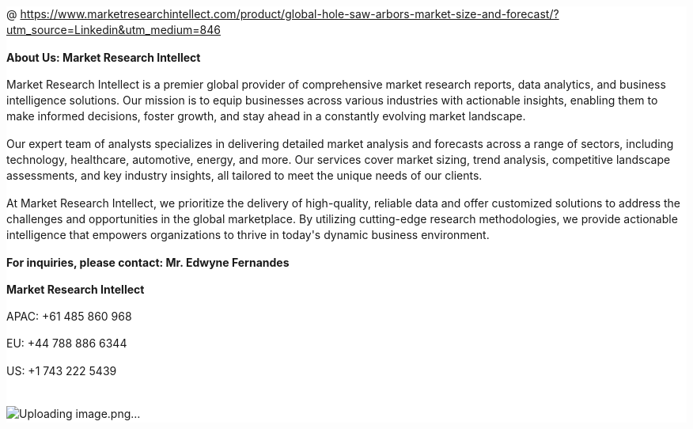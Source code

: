 @</strong>&nbsp;<a href="https://www.marketresearchintellect.com/product/global-hole-saw-arbors-market-size-and-forecast/?utm_source=Linkedin&utm_medium=846">https://www.marketresearchintellect.com/product/global-hole-saw-arbors-market-size-and-forecast/?utm_source=Linkedin&utm_medium=846</a></span></p><p><strong>About Us: Market Research Intellect</strong></p><p>Market Research Intellect is a premier global provider of comprehensive market research reports, data analytics, and business intelligence solutions. Our mission is to equip businesses across various industries with actionable insights, enabling them to make informed decisions, foster growth, and stay ahead in a constantly evolving market landscape.</p><p>Our expert team of analysts specializes in delivering detailed market analysis and forecasts across a range of sectors, including technology, healthcare, automotive, energy, and more. Our services cover market sizing, trend analysis, competitive landscape assessments, and key industry insights, all tailored to meet the unique needs of our clients.</p><p>At Market Research Intellect, we prioritize the delivery of high-quality, reliable data and offer customized solutions to address the challenges and opportunities in the global marketplace. By utilizing cutting-edge research methodologies, we provide actionable intelligence that empowers organizations to thrive in today's dynamic business environment.</p><p><strong>For inquiries, please contact: Mr. Edwyne Fernandes</strong></p><p><strong>Market Research Intellect</strong></p><p>APAC: +61 485 860 968</p><p>EU: +44 788 886 6344</p><p>US: +1 743 222 5439</p></div><div class="article-main__content" data-test-id="publishing-text-block">&nbsp;</div>
![Uploading image.png…]()
